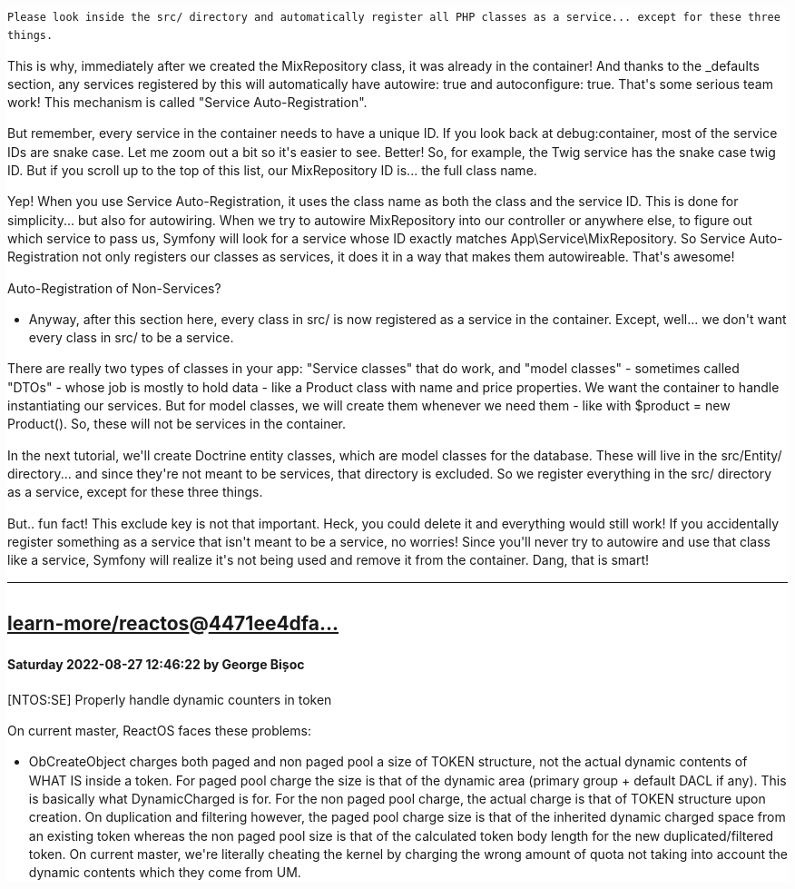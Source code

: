     Please look inside the src/ directory and automatically register all PHP classes as a service... except for these three things.

  This is why, immediately after we created the MixRepository class, it was already in the container! And thanks to the _defaults section, any services registered by this will automatically have autowire: true and autoconfigure: true. That's some serious team work! This mechanism is called "Service Auto-Registration".

  But remember, every service in the container needs to have a unique ID. If you look back at debug:container, most of the service IDs are snake case. Let me zoom out a bit so it's easier to see. Better! So, for example, the Twig service has the snake case twig ID. But if you scroll up to the top of this list, our MixRepository ID is... the full class name.

  Yep! When you use Service Auto-Registration, it uses the class name as both the class and the service ID. This is done for simplicity... but also for autowiring. When we try to autowire MixRepository into our controller or anywhere else, to figure out which service to pass us, Symfony will look for a service whose ID exactly matches App\Service\MixRepository. So Service Auto-Registration not only registers our classes as services, it does it in a way that makes them autowireable. That's awesome!

  Auto-Registration of Non-Services?
  - Anyway, after this section here, every class in src/ is now registered as a service in the container. Except, well... we don't want every class in src/ to be a service.

  There are really two types of classes in your app: "Service classes" that do work, and "model classes" - sometimes called "DTOs" - whose job is mostly to hold data - like a Product class with name and price properties. We want the container to handle instantiating our services. But for model classes, we will create them whenever we need them - like with $product = new Product(). So, these will not be services in the container.

 In the next tutorial, we'll create Doctrine entity classes, which are model classes for the database. These will live in the src/Entity/ directory... and since they're not meant to be services, that directory is excluded. So we register everything in the src/ directory as a service, except for these three things.

  But.. fun fact! This exclude key is not that important. Heck, you could delete it and everything would still work! If you accidentally register something as a service that isn't meant to be a service, no worries! Since you'll never try to autowire and use that class like a service, Symfony will realize it's not being used and remove it from the container. Dang, that is smart!

---
## [learn-more/reactos](https://github.com/learn-more/reactos)@[4471ee4dfa...](https://github.com/learn-more/reactos/commit/4471ee4dfaddb2440601fd61c01542b586b7c2d0)
#### Saturday 2022-08-27 12:46:22 by George Bișoc

[NTOS:SE] Properly handle dynamic counters in token

On current master, ReactOS faces these problems:

- ObCreateObject charges both paged and non paged pool a size of TOKEN structure, not the actual dynamic contents of WHAT IS inside a token. For paged pool charge the size is that of the dynamic area (primary group + default DACL if any). This is basically what DynamicCharged is for.
For the non paged pool charge, the actual charge is that of TOKEN structure upon creation. On duplication and filtering however, the paged pool charge size is that of the inherited dynamic charged space from an existing token whereas the non paged pool size is that of the calculated token body
length for the new duplicated/filtered token. On current master, we're literally cheating the kernel by charging the wrong amount of quota not taking into account the dynamic contents which they come from UM.
